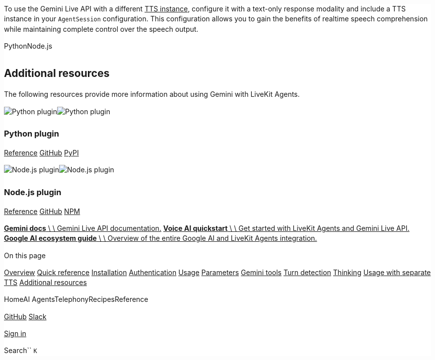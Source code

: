 To use the Gemini Live API with a different [TTS instance](https://docs.livekit.io/agents/models/tts/), configure it with a text-only response modality and include a TTS instance in your `AgentSession` configuration. This configuration allows you to gain the benefits of realtime speech comprehension while maintaining complete control over the speech output.

PythonNode.js

```

```

```

```

## Additional resources

The following resources provide more information about using Gemini with LiveKit Agents.

![Python plugin](https://docs.livekit.io/images/sdks/python-greyscale.svg)![Python plugin](https://docs.livekit.io/images/sdks/python-greyscale.svg)

### Python plugin

[Reference](https://docs.livekit.io/reference/python/v1/livekit/plugins/google/realtime/index.html) [GitHub](https://github.com/livekit/agents/tree/main/livekit-plugins/livekit-plugins-google) [PyPI](https://pypi.org/project/livekit-plugins-google/)

![Node.js plugin](https://docs.livekit.io/images/sdks/nodejs-greyscale.svg)![Node.js plugin](https://docs.livekit.io/images/sdks/nodejs-greyscale.svg)

### Node.js plugin

[Reference](https://docs.livekit.io/reference/agents-js/modules/plugins_agents_plugin_google.html) [GitHub](https://github.com/livekit/agents-js/tree/main/plugins/google) [NPM](https://www.npmjs.com/package/@livekit/agents-plugin-google)

[**Gemini docs** \\
\\
Gemini Live API documentation.](https://ai.google.dev/gemini-api/docs/live) [**Voice AI quickstart** \\
\\
Get started with LiveKit Agents and Gemini Live API.](https://docs.livekit.io/agents/start/voice-ai/) [**Google AI ecosystem guide** \\
\\
Overview of the entire Google AI and LiveKit Agents integration.](https://docs.livekit.io/agents/integrations/google/)

On this page

[Overview](https://docs.livekit.io/agents/models/realtime/plugins/gemini/#overview) [Quick reference](https://docs.livekit.io/agents/models/realtime/plugins/gemini/#quick-reference) [Installation](https://docs.livekit.io/agents/models/realtime/plugins/gemini/#installation) [Authentication](https://docs.livekit.io/agents/models/realtime/plugins/gemini/#authentication) [Usage](https://docs.livekit.io/agents/models/realtime/plugins/gemini/#usage) [Parameters](https://docs.livekit.io/agents/models/realtime/plugins/gemini/#parameters) [Gemini tools](https://docs.livekit.io/agents/models/realtime/plugins/gemini/#gemini-tools) [Turn detection](https://docs.livekit.io/agents/models/realtime/plugins/gemini/#turn-detection) [Thinking](https://docs.livekit.io/agents/models/realtime/plugins/gemini/#thinking) [Usage with separate TTS](https://docs.livekit.io/agents/models/realtime/plugins/gemini/#separate-tts) [Additional resources](https://docs.livekit.io/agents/models/realtime/plugins/gemini/#additional-resources)

HomeAI AgentsTelephonyRecipesReference

[GitHub](https://github.com/livekit/livekit) [Slack](https://livekit.io/join-slack)

[Sign in](https://cloud.livekit.io/login?r=/login_success?redirect_to=https://docs.livekit.io/agents/models/realtime/plugins/gemini/)

Search`` `K`